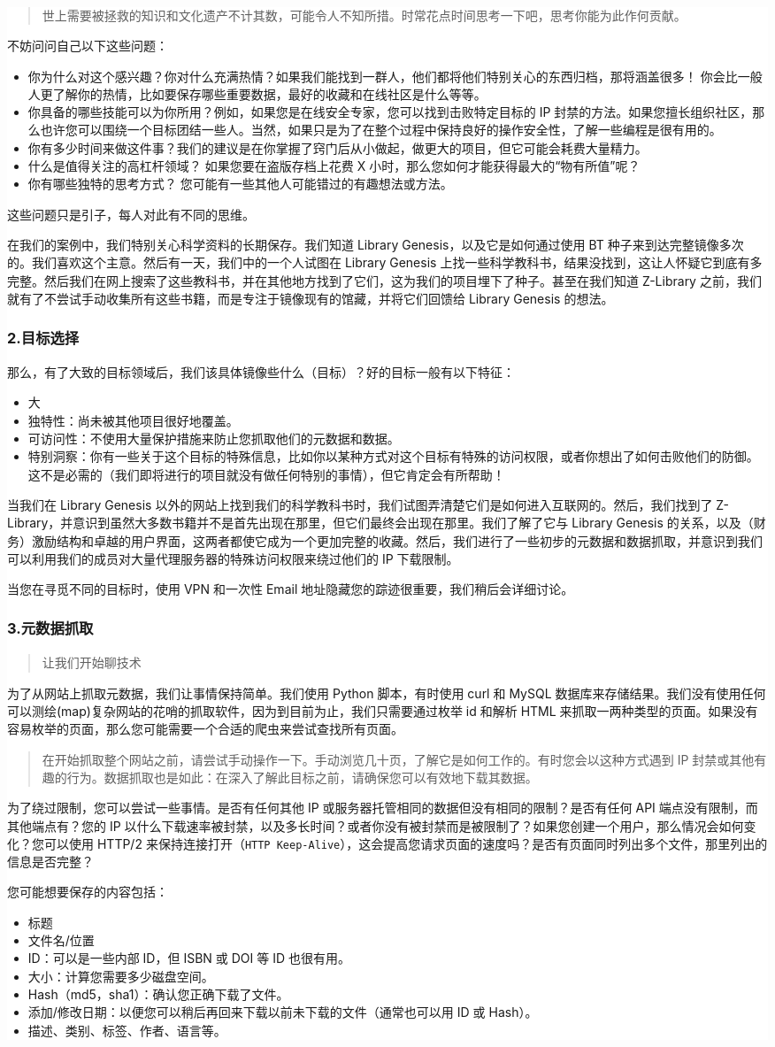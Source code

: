 > 世上需要被拯救的知识和文化遗产不计其数，可能令人不知所措。时常花点时间思考一下吧，思考你能为此作何贡献。

不妨问问自己以下这些问题：

-   你为什么对这个感兴趣？你对什么充满热情？如果我们能找到一群人，他们都将他们特别关心的东西归档，那将涵盖很多！ 你会比一般人更了解你的热情，比如要保存哪些重要数据，最好的收藏和在线社区是什么等等。
-   你具备的哪些技能可以为你所用？例如，如果您是在线安全专家，您可以找到击败特定目标的 IP 封禁的方法。如果您擅长组织社区，那么也许您可以围绕一个目标团结一些人。当然，如果只是为了在整个过程中保持良好的操作安全性，了解一些编程是很有用的。
-   你有多少时间来做这件事？我们的建议是在你掌握了窍门后从小做起，做更大的项目，但它可能会耗费大量精力。
-   什么是值得关注的高杠杆领域？ 如果您要在盗版存档上花费 X 小时，那么您如何才能获得最大的“物有所值”呢？
-   你有哪些独特的思考方式？ 您可能有一些其他人可能错过的有趣想法或方法。

这些问题只是引子，每人对此有不同的思维。

在我们的案例中，我们特别关心科学资料的长期保存。我们知道 Library Genesis，以及它是如何通过使用 BT 种子来到达完整镜像多次的。我们喜欢这个主意。然后有一天，我们中的一个人试图在 Library Genesis 上找一些科学教科书，结果没找到，这让人怀疑它到底有多完整。然后我们在网上搜索了这些教科书，并在其他地方找到了它们，这为我们的项目埋下了种子。甚至在我们知道 Z-Library 之前，我们就有了不尝试手动收集所有这些书籍，而是专注于镜像现有的馆藏，并将它们回馈给 Library Genesis 的想法。

### [](file:///home/yzqzss/%E4%B8%8B%E8%BD%BD/%E5%A6%82%E4%BD%95%E6%88%90%E4%B8%BA%E2%80%9C%E6%B5%B7%E7%9B%97%E2%80%9D%E6%A1%A3%E6%A1%88%E5%AD%98%E6%A1%A3%E8%80%85(1).html#2%E7%9B%AE%E6%A0%87%E9%80%89%E6%8B%A9)2.目标选择

那么，有了大致的目标领域后，我们该具体镜像些什么（目标）？好的目标一般有以下特征：

-   大
-   独特性：尚未被其他项目很好地覆盖。
-   可访问性：不使用大量保护措施来防止您抓取他们的元数据和数据。
-   特别洞察：你有一些关于这个目标的特殊信息，比如你以某种方式对这个目标有特殊的访问权限，或者你想出了如何击败他们的防御。这不是必需的（我们即将进行的项目就没有做任何特别的事情），但它肯定会有所帮助！

当我们在 Library Genesis 以外的网站上找到我们的科学教科书时，我们试图弄清楚它们是如何进入互联网的。然后，我们找到了 Z-Library，并意识到虽然大多数书籍并不是首先出现在那里，但它们最终会出现在那里。我们了解了它与 Library Genesis 的关系，以及（财务）激励结构和卓越的用户界面，这两者都使它成为一个更加完整的收藏。然后，我们进行了一些初步的元数据和数据抓取，并意识到我们可以利用我们的成员对大量代理服务器的特殊访问权限来绕过他们的 IP 下载限制。

当您在寻觅不同的目标时，使用 VPN 和一次性 Email 地址隐藏您的踪迹很重要，我们稍后会详细讨论。

### [](file:///home/yzqzss/%E4%B8%8B%E8%BD%BD/%E5%A6%82%E4%BD%95%E6%88%90%E4%B8%BA%E2%80%9C%E6%B5%B7%E7%9B%97%E2%80%9D%E6%A1%A3%E6%A1%88%E5%AD%98%E6%A1%A3%E8%80%85(1).html#3%E5%85%83%E6%95%B0%E6%8D%AE%E6%8A%93%E5%8F%96)3.元数据抓取

> 让我们开始聊技术

为了从网站上抓取元数据，我们让事情保持简单。我们使用 Python 脚本，有时使用 curl 和 MySQL 数据库来存储结果。我们没有使用任何可以测绘(map)复杂网站的花哨的抓取软件，因为到目前为止，我们只需要通过枚举 id 和解析 HTML 来抓取一两种类型的页面。如果没有容易枚举的页面，那么您可能需要一个合适的爬虫来尝试查找所有页面。

> 在开始抓取整个网站之前，请尝试手动操作一下。手动浏览几十页，了解它是如何工作的。有时您会以这种方式遇到 IP 封禁或其他有趣的行为。数据抓取也是如此：在深入了解此目标之前，请确保您可以有效地下载其数据。

为了绕过限制，您可以尝试一些事情。是否有任何其他 IP 或服务器托管相同的数据但没有相同的限制？是否有任何 API 端点没有限制，而其他端点有？您的 IP 以什么下载速率被封禁，以及多长时间？或者你没有被封禁而是被限制了？如果您创建一个用户，那么情况会如何变化？您可以使用 HTTP/2 来保持连接打开（`HTTP Keep-Alive`），这会提高您请求页面的速度吗？是否有页面同时列出多个文件，那里列出的信息是否完整？

您可能想要保存的内容包括：

-   标题
-   文件名/位置
-   ID：可以是一些内部 ID，但 ISBN 或 DOI 等 ID 也很有用。
-   大小：计算您需要多少磁盘空间。
-   Hash（md5，sha1）：确认您正确下载了文件。
-   添加/修改日期：以便您可以稍后再回来下载以前未下载的文件（通常也可以用 ID 或 Hash）。
-   描述、类别、标签、作者、语言等。
